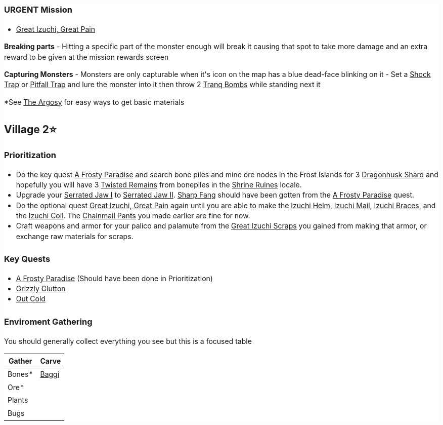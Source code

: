 ### URGENT Mission
 - [Great Izuchi, Great Pain](https://monsterhunterrise.wiki.fextralife.com/Great+Izuchi,+Great+Pain)

 **Breaking parts**
    - Hitting a specific part of the monster enough will break it causing that spot to take more damage and an extra reward to be given at the mission rewards screen

 **Capturing Monsters**
    - Monsters are only capturable when it's icon on the map has a blue dead-face blinking on it
    - Set a [Shock Trap](https://monsterhunterrise.wiki.fextralife.com/Shock+Trap) or [Pitfall Trap](https://monsterhunterrise.wiki.fextralife.com/Pitfall+Trap) and lure the monster into it then throw 2 [Tranq Bombs](https://monsterhunterrise.wiki.fextralife.com/Tranq+Bomb) while standing next it

 *See [The Argosy](https://monsterhunterrise.wiki.fextralife.com/The+Argosy) for easy ways to get basic materials

## Village 2⭐

### Prioritization
 - Do the key quest [A Frosty Paradise](https://monsterhunterrise.wiki.fextralife.com/A+Frosty+Paradise) and search bone piles and mine ore nodes in the Frost Islands for 3 [Dragonhusk Shard](https://monsterhunterrise.wiki.fextralife.com/Dragonhusk+Shard) and hopefully you will have 3 [Twisted Remains](https://monsterhunterrise.wiki.fextralife.com/Twisted+Remains) from bonepiles in the [Shrine Ruines](https://monsterhunterrise.wiki.fextralife.com/Shrine+Ruins) locale.
 - Upgrade your [Serrated Jaw I](https://monsterhunterrise.wiki.fextralife.com/Serrated+Jaw+I) to [Serrated Jaw II](https://monsterhunterrise.wiki.fextralife.com/Serrated+Jaw+II). [Sharp Fang](https://monsterhunterrise.wiki.fextralife.com/Sharp+Fang) should have been gotten from the [A Frosty Paradise](https://monsterhunterrise.wiki.fextralife.com/A+Frosty+Paradise) quest.
 - Do the optional quest [Great Izuchi, Great Pain](https://monsterhunterrise.wiki.fextralife.com/Great+Izuchi,+Great+Pain) again until you are able to make the [Izuchi Helm](https://monsterhunterrise.wiki.fextralife.com/Izuchi+Helm), [Izuchi Mail](https://monsterhunterrise.wiki.fextralife.com/Izuchi+Mail), [Izuchi Braces](https://monsterhunterrise.wiki.fextralife.com/Izuchi+Braces), and the [Izuchi Coil](https://monsterhunterrise.wiki.fextralife.com/Izuchi+Coil). The [Chainmail Pants](https://monsterhunterrise.wiki.fextralife.com/Chainmail+Pants) you made earlier are fine for now.
 - Craft weapons and armor for your palico and palamute from the [Great Izuchi Scraps](https://monsterhunterrise.wiki.fextralife.com/Izuchi+Scrap) you gained from making that armor, or exchange raw materials for scraps.


### Key Quests
 - [A Frosty Paradise](https://monsterhunterrise.wiki.fextralife.com/A+Frosty+Paradise) (Should have been done in Prioritization)
 - [Grizzly Glutton](https://monsterhunterrise.wiki.fextralife.com/Grizzly+Glutton)
 - [Out Cold](https://monsterhunterrise.wiki.fextralife.com/Out+Cold)

### Enviroment Gathering

You should generally collect everything you see but this is a focused table

| Gather | Carve |
|----|----|
| Bones* | [Baggi](https://monsterhunterrise.wiki.fextralife.com/Baggi) |
| Ore* |
| Plants |  
| Bugs |
